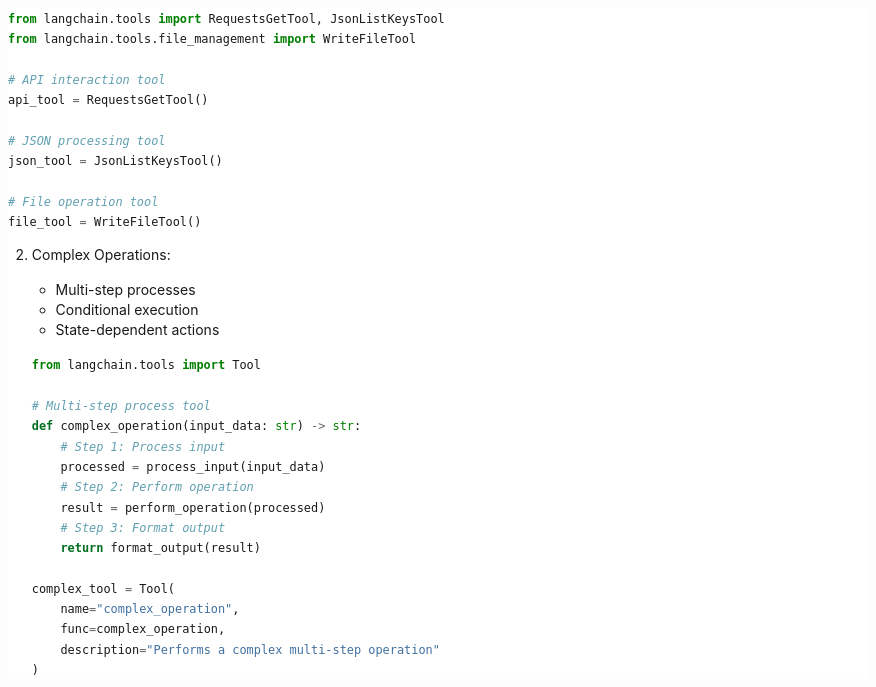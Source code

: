    ```python
   from langchain.tools import RequestsGetTool, JsonListKeysTool
   from langchain.tools.file_management import WriteFileTool
   
   # API interaction tool
   api_tool = RequestsGetTool()
   
   # JSON processing tool
   json_tool = JsonListKeysTool()
   
   # File operation tool
   file_tool = WriteFileTool()
   ```

2. Complex Operations:
   - Multi-step processes
   - Conditional execution
   - State-dependent actions

   ```python
   from langchain.tools import Tool
   
   # Multi-step process tool
   def complex_operation(input_data: str) -> str:
       # Step 1: Process input
       processed = process_input(input_data)
       # Step 2: Perform operation
       result = perform_operation(processed)
       # Step 3: Format output
       return format_output(result)
   
   complex_tool = Tool(
       name="complex_operation",
       func=complex_operation,
       description="Performs a complex multi-step operation"
   )